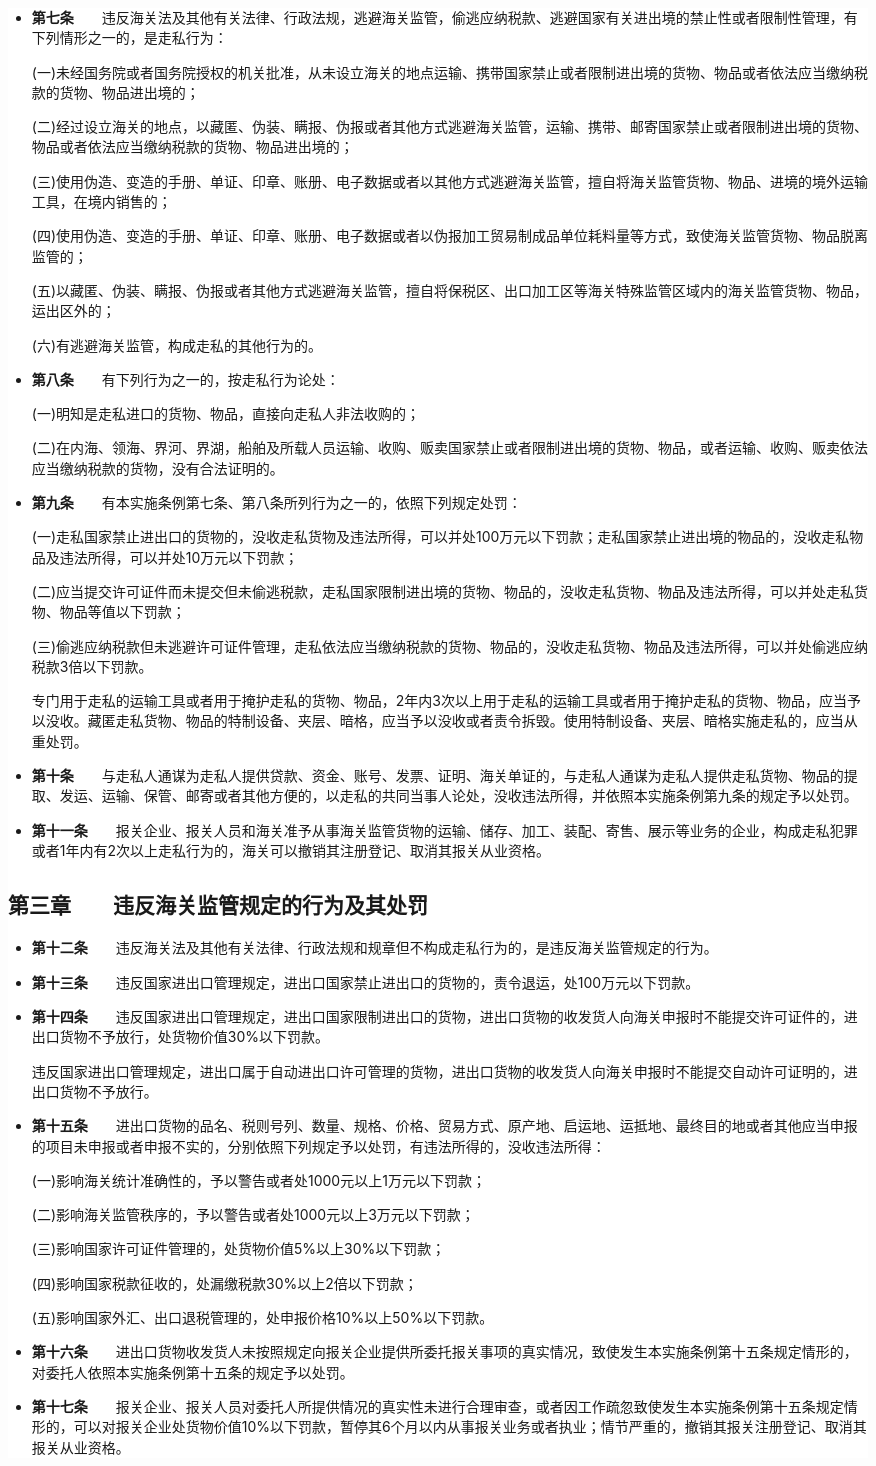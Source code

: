 - **第七条**　　违反海关法及其他有关法律、行政法规，逃避海关监管，偷逃应纳税款、逃避国家有关进出境的禁止性或者限制性管理，有下列情形之一的，是走私行为：

  (一)未经国务院或者国务院授权的机关批准，从未设立海关的地点运输、携带国家禁止或者限制进出境的货物、物品或者依法应当缴纳税款的货物、物品进出境的；

  (二)经过设立海关的地点，以藏匿、伪装、瞒报、伪报或者其他方式逃避海关监管，运输、携带、邮寄国家禁止或者限制进出境的货物、物品或者依法应当缴纳税款的货物、物品进出境的；

  (三)使用伪造、变造的手册、单证、印章、账册、电子数据或者以其他方式逃避海关监管，擅自将海关监管货物、物品、进境的境外运输工具，在境内销售的；

  (四)使用伪造、变造的手册、单证、印章、账册、电子数据或者以伪报加工贸易制成品单位耗料量等方式，致使海关监管货物、物品脱离监管的；

  (五)以藏匿、伪装、瞒报、伪报或者其他方式逃避海关监管，擅自将保税区、出口加工区等海关特殊监管区域内的海关监管货物、物品，运出区外的；

  (六)有逃避海关监管，构成走私的其他行为的。

- **第八条**　　有下列行为之一的，按走私行为论处：

  (一)明知是走私进口的货物、物品，直接向走私人非法收购的；

  (二)在内海、领海、界河、界湖，船舶及所载人员运输、收购、贩卖国家禁止或者限制进出境的货物、物品，或者运输、收购、贩卖依法应当缴纳税款的货物，没有合法证明的。

- **第九条**　　有本实施条例第七条、第八条所列行为之一的，依照下列规定处罚：

  (一)走私国家禁止进出口的货物的，没收走私货物及违法所得，可以并处100万元以下罚款；走私国家禁止进出境的物品的，没收走私物品及违法所得，可以并处10万元以下罚款；

  (二)应当提交许可证件而未提交但未偷逃税款，走私国家限制进出境的货物、物品的，没收走私货物、物品及违法所得，可以并处走私货物、物品等值以下罚款；

  (三)偷逃应纳税款但未逃避许可证件管理，走私依法应当缴纳税款的货物、物品的，没收走私货物、物品及违法所得，可以并处偷逃应纳税款3倍以下罚款。

  专门用于走私的运输工具或者用于掩护走私的货物、物品，2年内3次以上用于走私的运输工具或者用于掩护走私的货物、物品，应当予以没收。藏匿走私货物、物品的特制设备、夹层、暗格，应当予以没收或者责令拆毁。使用特制设备、夹层、暗格实施走私的，应当从重处罚。

- **第十条**　　与走私人通谋为走私人提供贷款、资金、账号、发票、证明、海关单证的，与走私人通谋为走私人提供走私货物、物品的提取、发运、运输、保管、邮寄或者其他方便的，以走私的共同当事人论处，没收违法所得，并依照本实施条例第九条的规定予以处罚。

- **第十一条**　　报关企业、报关人员和海关准予从事海关监管货物的运输、储存、加工、装配、寄售、展示等业务的企业，构成走私犯罪或者1年内有2次以上走私行为的，海关可以撤销其注册登记、取消其报关从业资格。

## 第三章　　违反海关监管规定的行为及其处罚

- **第十二条**　　违反海关法及其他有关法律、行政法规和规章但不构成走私行为的，是违反海关监管规定的行为。

- **第十三条**　　违反国家进出口管理规定，进出口国家禁止进出口的货物的，责令退运，处100万元以下罚款。

- **第十四条**　　违反国家进出口管理规定，进出口国家限制进出口的货物，进出口货物的收发货人向海关申报时不能提交许可证件的，进出口货物不予放行，处货物价值30%以下罚款。

  违反国家进出口管理规定，进出口属于自动进出口许可管理的货物，进出口货物的收发货人向海关申报时不能提交自动许可证明的，进出口货物不予放行。

- **第十五条**　　进出口货物的品名、税则号列、数量、规格、价格、贸易方式、原产地、启运地、运抵地、最终目的地或者其他应当申报的项目未申报或者申报不实的，分别依照下列规定予以处罚，有违法所得的，没收违法所得：

  (一)影响海关统计准确性的，予以警告或者处1000元以上1万元以下罚款；

  (二)影响海关监管秩序的，予以警告或者处1000元以上3万元以下罚款；

  (三)影响国家许可证件管理的，处货物价值5%以上30%以下罚款；

  (四)影响国家税款征收的，处漏缴税款30%以上2倍以下罚款；

  (五)影响国家外汇、出口退税管理的，处申报价格10%以上50%以下罚款。

- **第十六条**　　进出口货物收发货人未按照规定向报关企业提供所委托报关事项的真实情况，致使发生本实施条例第十五条规定情形的，对委托人依照本实施条例第十五条的规定予以处罚。

- **第十七条**　　报关企业、报关人员对委托人所提供情况的真实性未进行合理审查，或者因工作疏忽致使发生本实施条例第十五条规定情形的，可以对报关企业处货物价值10%以下罚款，暂停其6个月以内从事报关业务或者执业；情节严重的，撤销其报关注册登记、取消其报关从业资格。
